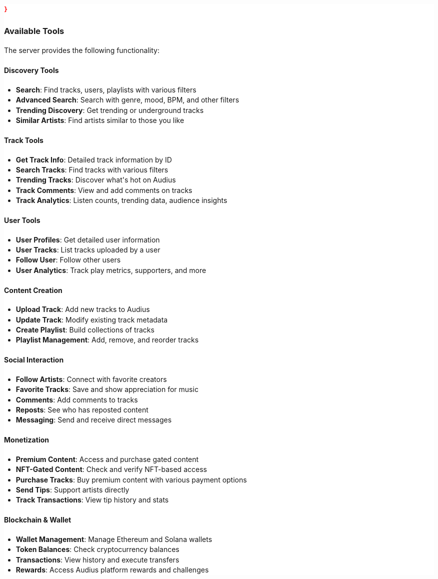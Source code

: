 ```bash
}
```

### Available Tools

The server provides the following functionality:

#### Discovery Tools
- **Search**: Find tracks, users, playlists with various filters
- **Advanced Search**: Search with genre, mood, BPM, and other filters
- **Trending Discovery**: Get trending or underground tracks
- **Similar Artists**: Find artists similar to those you like

#### Track Tools
- **Get Track Info**: Detailed track information by ID
- **Search Tracks**: Find tracks with various filters
- **Trending Tracks**: Discover what's hot on Audius
- **Track Comments**: View and add comments on tracks
- **Track Analytics**: Listen counts, trending data, audience insights

#### User Tools
- **User Profiles**: Get detailed user information
- **User Tracks**: List tracks uploaded by a user
- **Follow User**: Follow other users
- **User Analytics**: Track play metrics, supporters, and more

#### Content Creation
- **Upload Track**: Add new tracks to Audius
- **Update Track**: Modify existing track metadata
- **Create Playlist**: Build collections of tracks
- **Playlist Management**: Add, remove, and reorder tracks

#### Social Interaction
- **Follow Artists**: Connect with favorite creators
- **Favorite Tracks**: Save and show appreciation for music
- **Comments**: Add comments to tracks
- **Reposts**: See who has reposted content
- **Messaging**: Send and receive direct messages

#### Monetization
- **Premium Content**: Access and purchase gated content
- **NFT-Gated Content**: Check and verify NFT-based access
- **Purchase Tracks**: Buy premium content with various payment options
- **Send Tips**: Support artists directly
- **Track Transactions**: View tip history and stats

#### Blockchain & Wallet
- **Wallet Management**: Manage Ethereum and Solana wallets
- **Token Balances**: Check cryptocurrency balances
- **Transactions**: View history and execute transfers
- **Rewards**: Access Audius platform rewards and challenges
